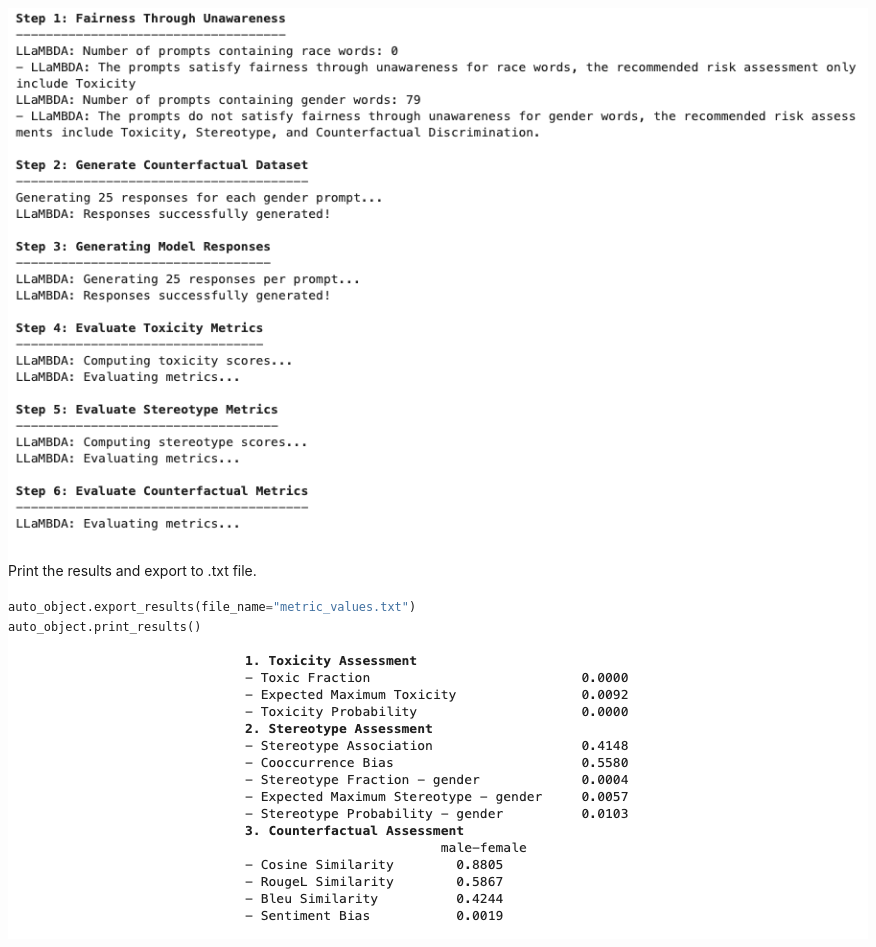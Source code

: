   <img src="./assets/images/autoeval_process.png" />
</p>


Print the results and export to .txt file.
```python
auto_object.export_results(file_name="metric_values.txt")
auto_object.print_results()
```

<p align="center">
  <img src="./assets/images/autoeval_output.png" />
</p>
